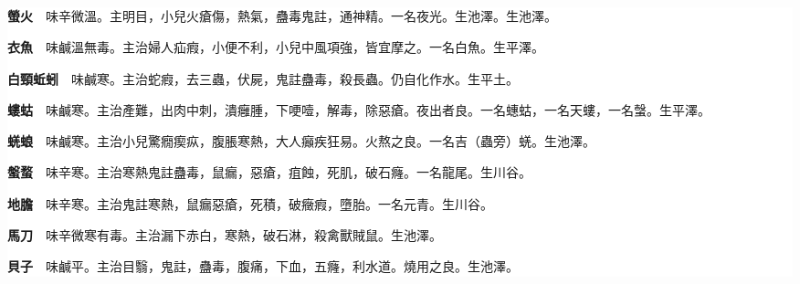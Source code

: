 **螢火**　味辛微溫。主明目，小兒火瘡傷，熱氣，蠱毒鬼註，通神精。一名夜光。生池澤。生池澤。

**衣魚**　味鹹溫無毒。主治婦人疝瘕，小便不利，小兒中風項強，皆宜摩之。一名白魚。生平澤。

**白頸蚯蚓**　味鹹寒。主治蛇瘕，去三蟲，伏屍，鬼註蠱毒，殺長蟲。仍自化作水。生平土。

**螻蛄**　味鹹寒。主治產難，出肉中刺，潰癰腫，下哽噎，解毒，除惡瘡。夜出者良。一名蟪蛄，一名天螻，一名螜。生平澤。

**蜣蜋**　味鹹寒。主治小兒驚癇瘈疭，腹脹寒熱，大人癲疾狂易。火熬之良。一名吉（蟲旁）蜣。生池澤。

**螌蝥**　味辛寒。主治寒熱鬼註蠱毒，鼠瘺，惡瘡，疽蝕，死肌，破石癃。一名龍尾。生川谷。

**地膽**　味辛寒。主治鬼註寒熱，鼠瘺惡瘡，死積，破癥瘕，墮胎。一名元青。生川谷。

**馬刀**　味辛微寒有毒。主治漏下赤白，寒熱，破石淋，殺禽獸賊鼠。生池澤。

**貝子**　味鹹平。主治目翳，鬼註，蠱毒，腹痛，下血，五癃，利水道。燒用之良。生池澤。

